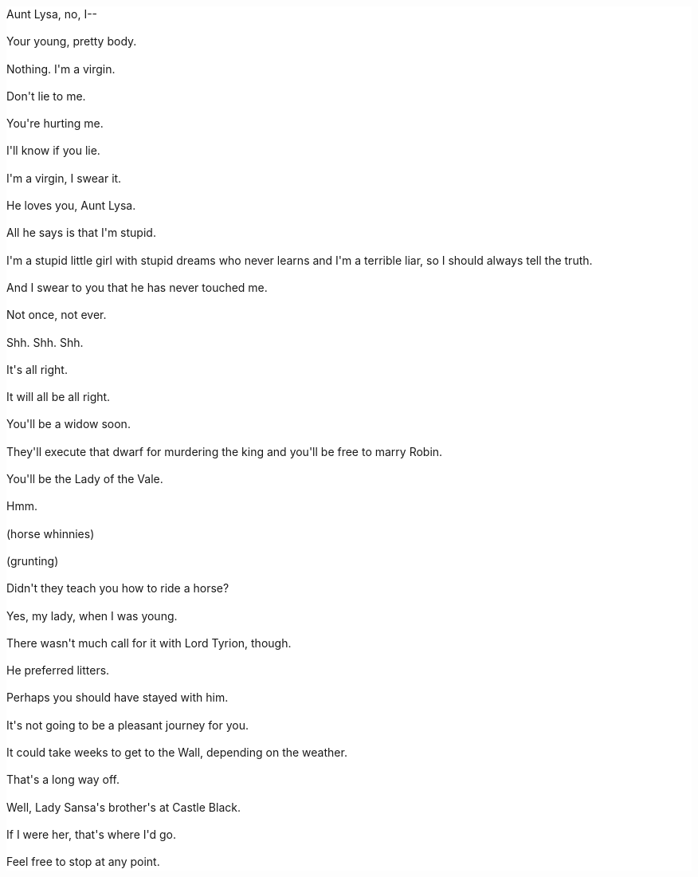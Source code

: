 Aunt Lysa, no, I--

Your young, pretty body.

Nothing. I'm a virgin.

Don't lie to me.

You're hurting me.

I'll know if you lie.

I'm a virgin, I swear it.

He loves you, Aunt Lysa.

All he says is that I'm stupid.

I'm a stupid little girl with stupid dreams who never learns and I'm a terrible liar, so I should always tell the truth.

And I swear to you that he has never touched me.

Not once, not ever.

Shh. Shh. Shh.

It's all right.

It will all be all right.

You'll be a widow soon.

They'll execute that dwarf for murdering the king and you'll be free to marry Robin.

You'll be the Lady of the Vale.

Hmm.

(horse whinnies)

(grunting)

Didn't they teach you how to ride a horse?

Yes, my lady, when I was young.

There wasn't much call for it with Lord Tyrion, though.

He preferred litters.

Perhaps you should have stayed with him.

It's not going to be a pleasant journey for you.

It could take weeks to get to the Wall, depending on the weather.

That's a long way off.

Well, Lady Sansa's brother's at Castle Black.

If I were her, that's where I'd go.

Feel free to stop at any point.
